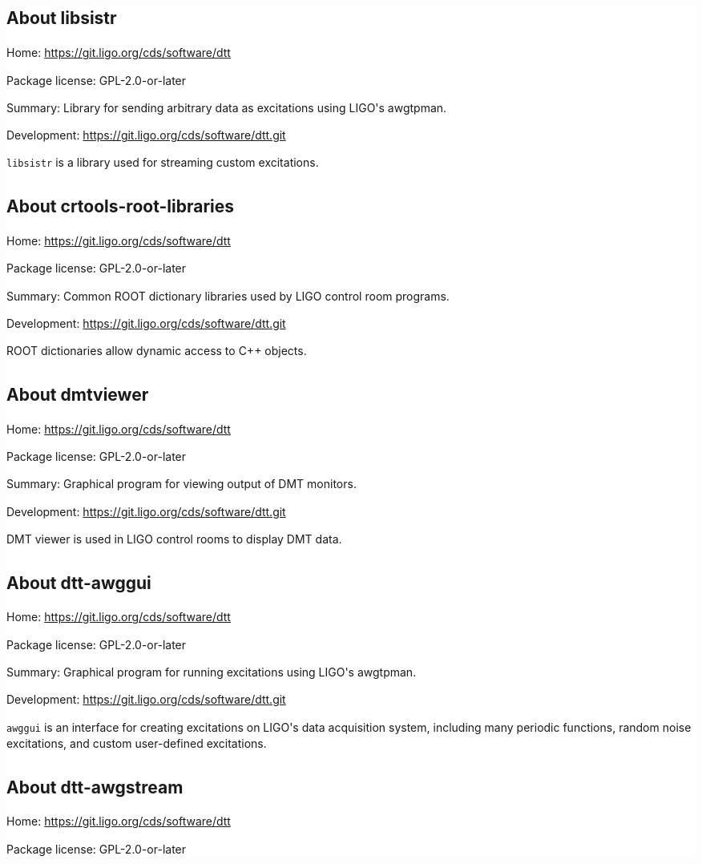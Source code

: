 About libsistr
--------------

Home: https://git.ligo.org/cds/software/dtt

Package license: GPL-2.0-or-later

Summary: Library for sending arbitrary data as excitations using LIGO's awgtpman.

Development: https://git.ligo.org/cds/software/dtt.git

`libsistr` is a library used for streaming custom excitations.


About crtools-root-libraries
----------------------------

Home: https://git.ligo.org/cds/software/dtt

Package license: GPL-2.0-or-later

Summary: Common ROOT dictionary libraries used by LIGO control room programs.

Development: https://git.ligo.org/cds/software/dtt.git

ROOT dictionaries allow dynamic access to C++ objects.


About dmtviewer
---------------

Home: https://git.ligo.org/cds/software/dtt

Package license: GPL-2.0-or-later

Summary: Graphical program for viewing output of DMT monitors.

Development: https://git.ligo.org/cds/software/dtt.git

DMT viewer is used in LIGO control rooms to display DMT data.


About dtt-awggui
----------------

Home: https://git.ligo.org/cds/software/dtt

Package license: GPL-2.0-or-later

Summary: Graphical program for running excitations using LIGO's awgtpman.

Development: https://git.ligo.org/cds/software/dtt.git

`awggui` is an interface for creating excitations on LIGO's data
acquisition system, including many periodic functions, random noise
excitations, and custom user-defined excitations.


About dtt-awgstream
-------------------

Home: https://git.ligo.org/cds/software/dtt

Package license: GPL-2.0-or-later
